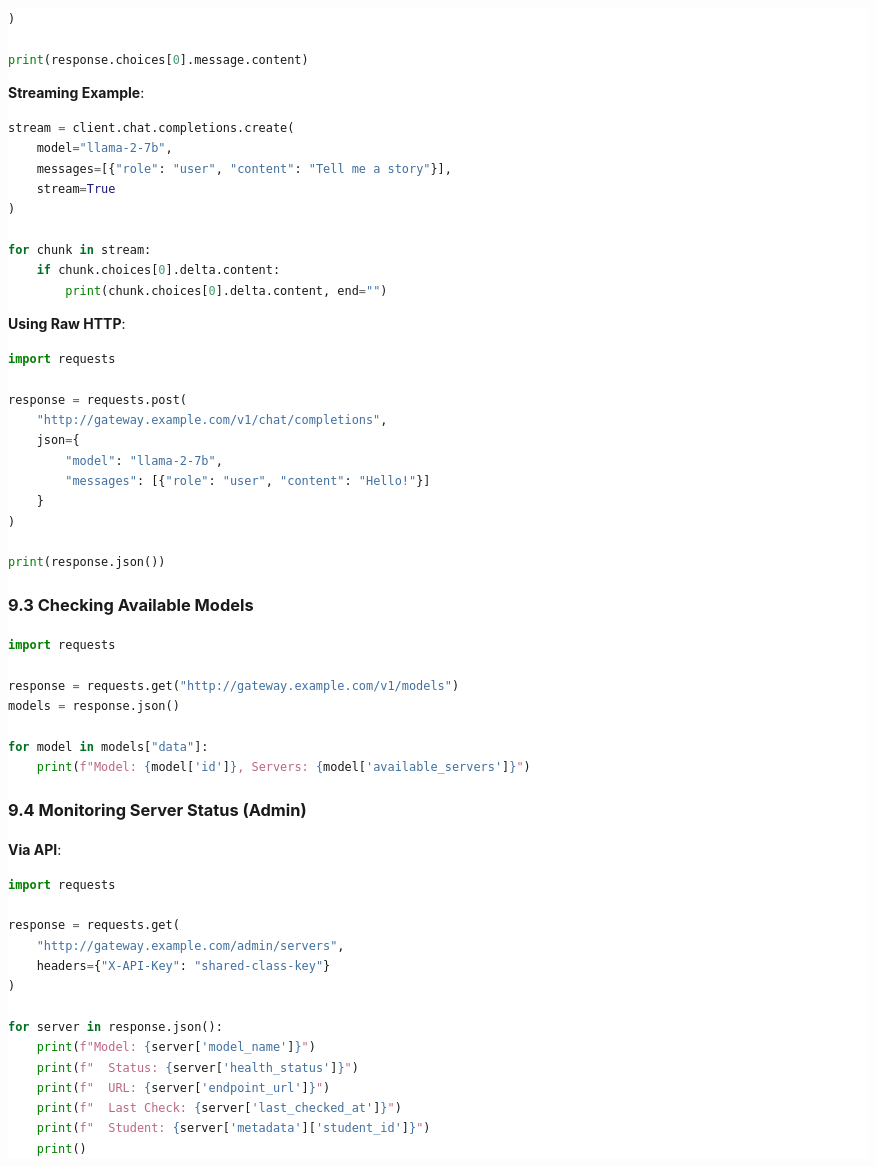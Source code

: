 ```python
)

print(response.choices[0].message.content)
```

**Streaming Example**:
```python
stream = client.chat.completions.create(
    model="llama-2-7b",
    messages=[{"role": "user", "content": "Tell me a story"}],
    stream=True
)

for chunk in stream:
    if chunk.choices[0].delta.content:
        print(chunk.choices[0].delta.content, end="")
```

**Using Raw HTTP**:
```python
import requests

response = requests.post(
    "http://gateway.example.com/v1/chat/completions",
    json={
        "model": "llama-2-7b",
        "messages": [{"role": "user", "content": "Hello!"}]
    }
)

print(response.json())
```

### 9.3 Checking Available Models

```python
import requests

response = requests.get("http://gateway.example.com/v1/models")
models = response.json()

for model in models["data"]:
    print(f"Model: {model['id']}, Servers: {model['available_servers']}")
```

### 9.4 Monitoring Server Status (Admin)

**Via API**:
```python
import requests

response = requests.get(
    "http://gateway.example.com/admin/servers",
    headers={"X-API-Key": "shared-class-key"}
)

for server in response.json():
    print(f"Model: {server['model_name']}")
    print(f"  Status: {server['health_status']}")
    print(f"  URL: {server['endpoint_url']}")
    print(f"  Last Check: {server['last_checked_at']}")
    print(f"  Student: {server['metadata']['student_id']}")
    print()
```
